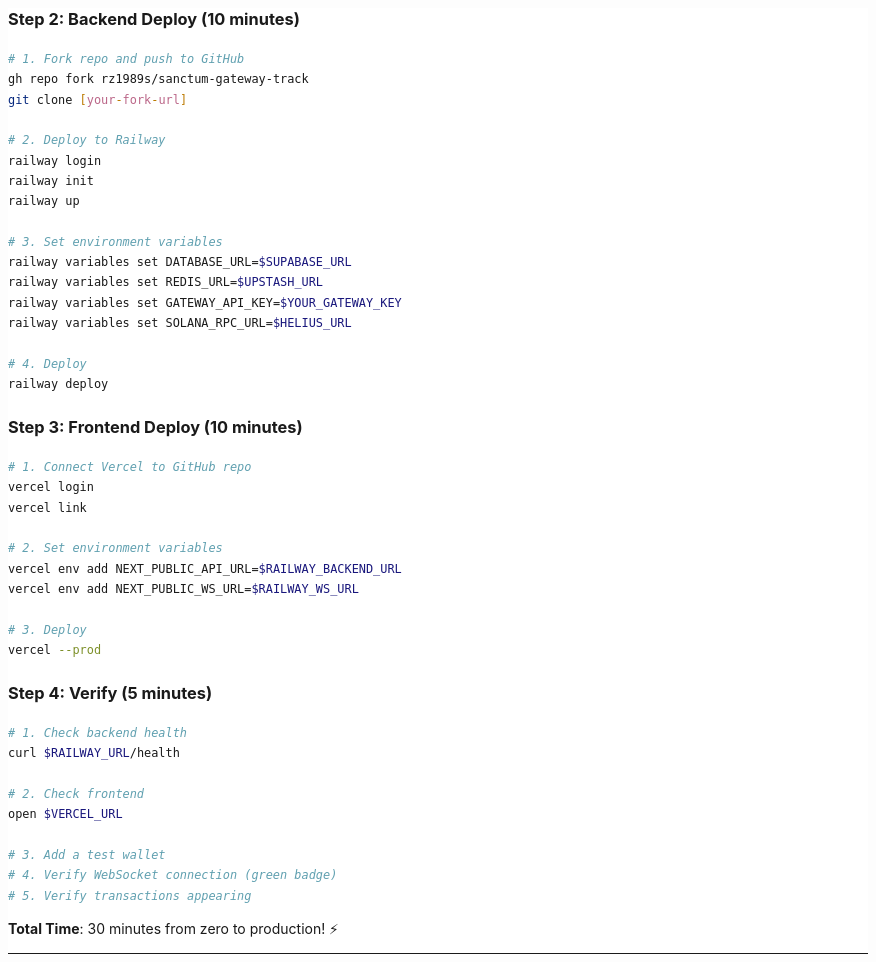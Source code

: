 ### Step 2: Backend Deploy (10 minutes)
```bash
# 1. Fork repo and push to GitHub
gh repo fork rz1989s/sanctum-gateway-track
git clone [your-fork-url]

# 2. Deploy to Railway
railway login
railway init
railway up

# 3. Set environment variables
railway variables set DATABASE_URL=$SUPABASE_URL
railway variables set REDIS_URL=$UPSTASH_URL
railway variables set GATEWAY_API_KEY=$YOUR_GATEWAY_KEY
railway variables set SOLANA_RPC_URL=$HELIUS_URL

# 4. Deploy
railway deploy
```

### Step 3: Frontend Deploy (10 minutes)
```bash
# 1. Connect Vercel to GitHub repo
vercel login
vercel link

# 2. Set environment variables
vercel env add NEXT_PUBLIC_API_URL=$RAILWAY_BACKEND_URL
vercel env add NEXT_PUBLIC_WS_URL=$RAILWAY_WS_URL

# 3. Deploy
vercel --prod
```

### Step 4: Verify (5 minutes)
```bash
# 1. Check backend health
curl $RAILWAY_URL/health

# 2. Check frontend
open $VERCEL_URL

# 3. Add a test wallet
# 4. Verify WebSocket connection (green badge)
# 5. Verify transactions appearing
```

**Total Time**: 30 minutes from zero to production! ⚡

---
